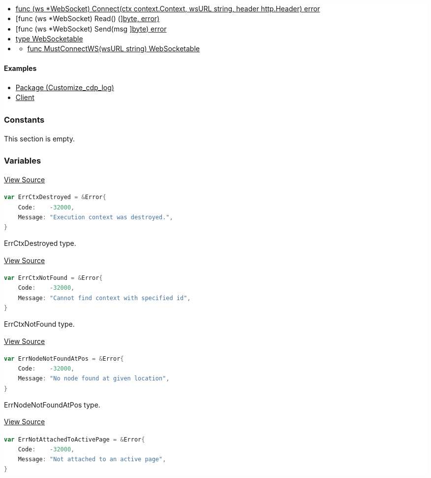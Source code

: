   - [func (ws *WebSocket) Connect(ctx context.Context, wsURL string, header http.Header) error](https://pkg.go.dev/github.com/go-rod/rod/lib/cdp#WebSocket.Connect)
  - [func (ws *WebSocket) Read() ([\]byte, error)](https://pkg.go.dev/github.com/go-rod/rod/lib/cdp#WebSocket.Read)
  - [func (ws *WebSocket) Send(msg [\]byte) error](https://pkg.go.dev/github.com/go-rod/rod/lib/cdp#WebSocket.Send)
- [type WebSocketable](https://pkg.go.dev/github.com/go-rod/rod/lib/cdp#WebSocketable)
- - [func MustConnectWS(wsURL string) WebSocketable](https://pkg.go.dev/github.com/go-rod/rod/lib/cdp#MustConnectWS)

#### Examples 

- [Package (Customize_cdp_log)](https://pkg.go.dev/github.com/go-rod/rod/lib/cdp#example-package-Customize_cdp_log)
- [Client](https://pkg.go.dev/github.com/go-rod/rod/lib/cdp#example-Client)

### Constants 

This section is empty.

### Variables 

[View Source](https://github.com/go-rod/rod/blob/v0.116.2/lib/cdp/error.go#L44)

``` go
var ErrCtxDestroyed = &Error{
	Code:    -32000,
	Message: "Execution context was destroyed.",
}
```

ErrCtxDestroyed type.

[View Source](https://github.com/go-rod/rod/blob/v0.116.2/lib/cdp/error.go#L26)

``` go
var ErrCtxNotFound = &Error{
	Code:    -32000,
	Message: "Cannot find context with specified id",
}
```

ErrCtxNotFound type.

[View Source](https://github.com/go-rod/rod/blob/v0.116.2/lib/cdp/error.go#L56)

``` go
var ErrNodeNotFoundAtPos = &Error{
	Code:    -32000,
	Message: "No node found at given location",
}
```

ErrNodeNotFoundAtPos type.

[View Source](https://github.com/go-rod/rod/blob/v0.116.2/lib/cdp/error.go#L62)

``` go
var ErrNotAttachedToActivePage = &Error{
	Code:    -32000,
	Message: "Not attached to an active page",
}
```

